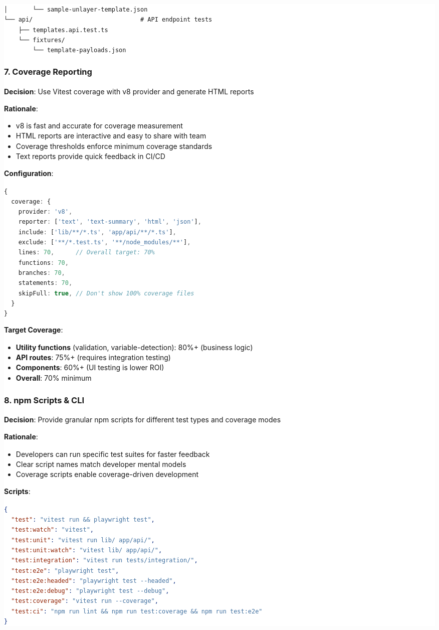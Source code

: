 ```
│       └── sample-unlayer-template.json
└── api/                              # API endpoint tests
    ├── templates.api.test.ts
    └── fixtures/
        └── template-payloads.json
```

### 7. Coverage Reporting

**Decision**: Use Vitest coverage with v8 provider and generate HTML reports

**Rationale**:
- v8 is fast and accurate for coverage measurement
- HTML reports are interactive and easy to share with team
- Coverage thresholds enforce minimum coverage standards
- Text reports provide quick feedback in CI/CD

**Configuration**:
```typescript
{
  coverage: {
    provider: 'v8',
    reporter: ['text', 'text-summary', 'html', 'json'],
    include: ['lib/**/*.ts', 'app/api/**/*.ts'],
    exclude: ['**/*.test.ts', '**/node_modules/**'],
    lines: 70,      // Overall target: 70%
    functions: 70,
    branches: 70,
    statements: 70,
    skipFull: true, // Don't show 100% coverage files
  }
}
```

**Target Coverage**:
- **Utility functions** (validation, variable-detection): 80%+ (business logic)
- **API routes**: 75%+ (requires integration testing)
- **Components**: 60%+ (UI testing is lower ROI)
- **Overall**: 70% minimum

### 8. npm Scripts & CLI

**Decision**: Provide granular npm scripts for different test types and coverage modes

**Rationale**:
- Developers can run specific test suites for faster feedback
- Clear script names match developer mental models
- Coverage scripts enable coverage-driven development

**Scripts**:
```json
{
  "test": "vitest run && playwright test",
  "test:watch": "vitest",
  "test:unit": "vitest run lib/ app/api/",
  "test:unit:watch": "vitest lib/ app/api/",
  "test:integration": "vitest run tests/integration/",
  "test:e2e": "playwright test",
  "test:e2e:headed": "playwright test --headed",
  "test:e2e:debug": "playwright test --debug",
  "test:coverage": "vitest run --coverage",
  "test:ci": "npm run lint && npm run test:coverage && npm run test:e2e"
}
```
